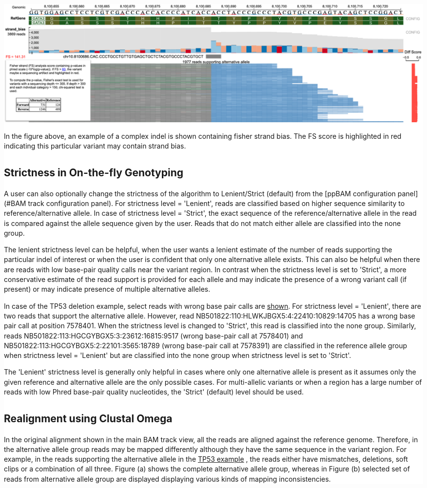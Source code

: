 [![Fisher-strand Analysis](images/fisher_strand.png)](images/fisher_strand.png "Click to see the full image.")

In the figure above, an example of a complex indel is shown containing fisher strand bias. The FS score is highlighted in red indicating this particular variant may contain strand bias.

## Strictness in On-the-fly Genotyping
A user can also optionally change the strictness of the algorithm to Lenient/Strict (default) from the [ppBAM configuration panel](#BAM track configuration panel). For strictness level = 'Lenient', reads are classified based on higher sequence similarity to reference/alternative allele. In case of strictness level = 'Strict', the exact sequence of the reference/alternative allele in the read is compared against the allele sequence given by the user. Reads that do not match either allele are classified into the none group.

The lenient strictness level can be helpful, when the user wants a lenient estimate of the number of reads supporting the particular indel of interest or when the user is confident that only one alternative allele exists. This can also be helpful when there are reads with low base-pair quality calls near the variant region. In contrast when the strictness level is set to 'Strict', a more conservative estimate of the read support is provided for each allele and may indicate the presence of a wrong variant call (if present) or may indicate presence of multiple alternative alleles.

In case of the TP53 deletion example, select reads with wrong base pair calls are [shown](https://proteinpaint.stjude.org/?genome=hg19&block=1&bamfile=TP53_del,proteinpaint_demo/hg19/bam/TP53_del.wrongbp.bam&position=chr17:7578371-7578417&variant=chr17.7578383.AGCAGCGCTCATGGTGGGG.A&bedjfilterbyname=NM_000546). For strictness level = 'Lenient', there are two reads that support the alternative allele. However, read NB501822:110:HLWKJBGX5:4:22410:10829:14705 has a wrong base pair call at position 7578401. When the strictness level is changed to 'Strict', this read is classified into the none group. Similarly, reads NB501822:113:HGCGYBGX5:3:23612:16815:9517 (wrong base-pair call at 7578401) and NB501822:113:HGCGYBGX5:2:22101:3565:18789 (wrong base-pair call at 7578391) are classified in the reference allele group when strictness level = 'Lenient' but are classified into the none group when strictness level is set to 'Strict'.  

The 'Lenient' strictness level is generally only helpful in cases where only one alternative allele is present as it assumes only the given reference and alternative allele are the only possible cases. For multi-allelic variants or when a region has a large number of reads with low Phred base-pair quality nucleotides, the 'Strict' (default) level should be used.

## Realignment using Clustal Omega
In the original alignment shown in the main BAM track view, all the reads are aligned against the reference genome. Therefore, in the alternative allele group reads may be mapped differently although they have the same sequence in the variant region. For example, in the reads supporting the alternative allele in the [TP53 example](https://proteinpaint.stjude.org/?genome=hg19&block=1&bamfile=TP53_del,proteinpaint_demo/hg19/bam/TP53_del.bam&position=chr17:7578191-7578591&variant=chr17.7578383.AGCAGCGCTCATGGTGGGG.A&bedjfilterbyname=NM_000546) , the reads either have mismatches, deletions, soft clips or a combination of all three. Figure (a) shows the complete alternative allele group, whereas in Figure (b) selected set of reads from alternative allele group are displayed displaying various kinds of mapping inconsistencies.
